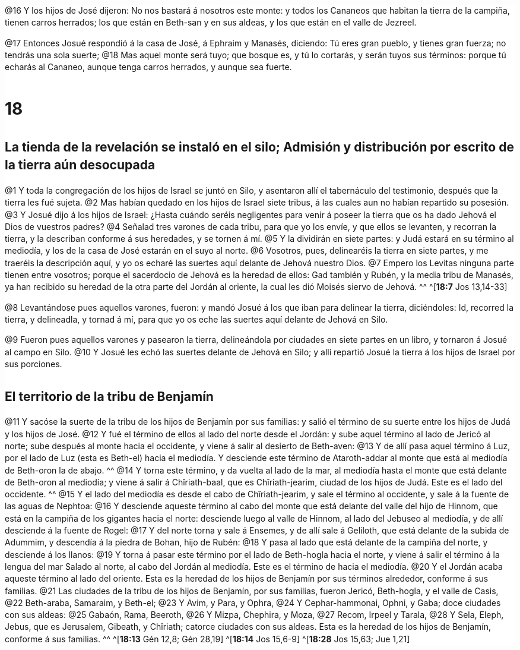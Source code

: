 @16 Y los hijos de José dijeron: No nos bastará á nosotros este monte: y todos los Cananeos que habitan la tierra de la campiña, tienen carros herrados; los que están en Beth-san y en sus aldeas, y los que están en el valle de Jezreel. 

@17 Entonces Josué respondió á la casa de José, á Ephraim y Manasés, diciendo: Tú eres gran pueblo, y tienes gran fuerza; no tendrás una sola suerte; @18 Mas aquel monte será tuyo; que bosque es, y tú lo cortarás, y serán tuyos sus términos: porque tú echarás al Cananeo, aunque tenga carros herrados, y aunque sea fuerte. 

# 18 
## La tienda de la revelación se instaló en el silo; Admisión y distribución por escrito de la tierra aún desocupada
@1 Y toda la congregación de los hijos de Israel se juntó en Silo, y asentaron allí el tabernáculo del testimonio, después que la tierra les fué sujeta. @2 Mas habían quedado en los hijos de Israel siete tribus, á las cuales aun no habían repartido su posesión. @3 Y Josué dijo á los hijos de Israel: ¿Hasta cuándo seréis negligentes para venir á poseer la tierra que os ha dado Jehová el Dios de vuestros padres? @4 Señalad tres varones de cada tribu, para que yo los envíe, y que ellos se levanten, y recorran la tierra, y la describan conforme á sus heredades, y se tornen á mí. @5 Y la dividirán en siete partes: y Judá estará en su término al mediodía, y los de la casa de José estarán en el suyo al norte. @6 Vosotros, pues, delinearéis la tierra en siete partes, y me traeréis la descripción aquí, y yo os echaré las suertes aquí delante de Jehová nuestro Dios. @7 Empero los Levitas ninguna parte tienen entre vosotros; porque el sacerdocio de Jehová es la heredad de ellos: Gad también y Rubén, y la media tribu de Manasés, ya han recibido su heredad de la otra parte del Jordán al oriente, la cual les dió Moisés siervo de Jehová. 
^^ 
^[**18:7** Jos 13,14-33]

@8 Levantándose pues aquellos varones, fueron: y mandó Josué á los que iban para delinear la tierra, diciéndoles: Id, recorred la tierra, y delineadla, y tornad á mí, para que yo os eche las suertes aquí delante de Jehová en Silo. 

@9 Fueron pues aquellos varones y pasearon la tierra, delineándola por ciudades en siete partes en un libro, y tornaron á Josué al campo en Silo. @10 Y Josué les echó las suertes delante de Jehová en Silo; y allí repartió Josué la tierra á los hijos de Israel por sus porciones. 


## El territorio de la tribu de Benjamín
@11 Y sacóse la suerte de la tribu de los hijos de Benjamín por sus familias: y salió el término de su suerte entre los hijos de Judá y los hijos de José. @12 Y fué el término de ellos al lado del norte desde el Jordán: y sube aquel término al lado de Jericó al norte; sube después al monte hacia el occidente, y viene á salir al desierto de Beth-aven: @13 Y de allí pasa aquel término á Luz, por el lado de Luz (esta es Beth-el) hacia el mediodía. Y desciende este término de Ataroth-addar al monte que está al mediodía de Beth-oron la de abajo. ^^ @14 Y torna este término, y da vuelta al lado de la mar, al mediodía hasta el monte que está delante de Beth-oron al mediodía; y viene á salir á Chîriath-baal, que es Chîriath-jearim, ciudad de los hijos de Judá. Este es el lado del occidente. ^^ @15 Y el lado del mediodía es desde el cabo de Chîriath-jearim, y sale el término al occidente, y sale á la fuente de las aguas de Nephtoa: @16 Y desciende aqueste término al cabo del monte que está delante del valle del hijo de Hinnom, que está en la campiña de los gigantes hacia el norte: desciende luego al valle de Hinnom, al lado del Jebuseo al mediodía, y de allí desciende á la fuente de Rogel: @17 Y del norte torna y sale á Ensemes, y de allí sale á Geliloth, que está delante de la subida de Adummim, y descendía á la piedra de Bohan, hijo de Rubén: @18 Y pasa al lado que está delante de la campiña del norte, y desciende á los llanos: @19 Y torna á pasar este término por el lado de Beth-hogla hacia el norte, y viene á salir el término á la lengua del mar Salado al norte, al cabo del Jordán al mediodía. Este es el término de hacia el mediodía. @20 Y el Jordán acaba aqueste término al lado del oriente. Esta es la heredad de los hijos de Benjamín por sus términos alrededor, conforme á sus familias. @21 Las ciudades de la tribu de los hijos de Benjamín, por sus familias, fueron Jericó, Beth-hogla, y el valle de Casis, @22 Beth-araba, Samaraim, y Beth-el; @23 Y Avim, y Para, y Ophra, @24 Y Cephar-hammonai, Ophni, y Gaba; doce ciudades con sus aldeas: @25 Gabaón, Rama, Beeroth, @26 Y Mizpa, Chephira, y Moza, @27 Recom, Irpeel y Tarala, @28 Y Sela, Eleph, Jebus, que es Jerusalem, Gibeath, y Chîriath; catorce ciudades con sus aldeas. Esta es la heredad de los hijos de Benjamín, conforme á sus familias. ^^ 
^[**18:13** Gén 12,8; Gén 28,19] ^[**18:14** Jos 15,6-9] ^[**18:28** Jos 15,63; Jue 1,21] 
